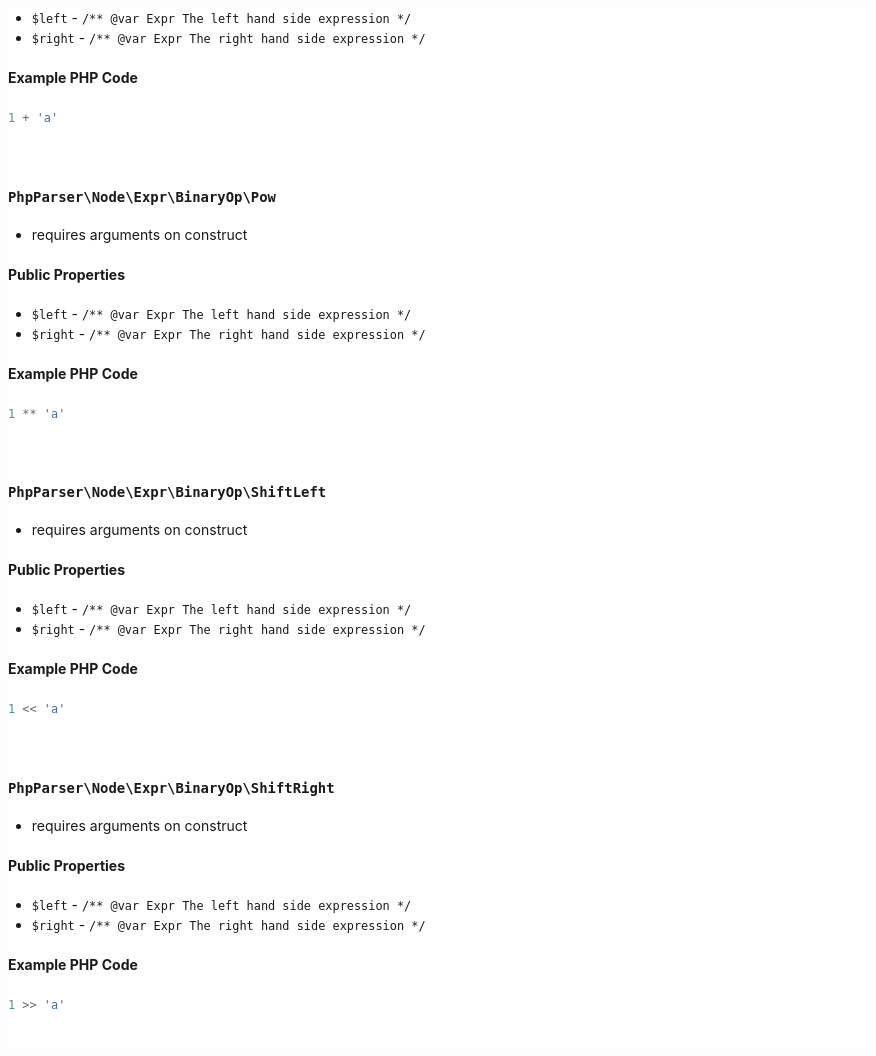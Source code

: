  * `$left` - `/** @var Expr The left hand side expression */`
 * `$right` - `/** @var Expr The right hand side expression */`


#### Example PHP Code

```php
1 + 'a'
```
<br>

### `PhpParser\Node\Expr\BinaryOp\Pow`

 * requires arguments on construct

#### Public Properties

 * `$left` - `/** @var Expr The left hand side expression */`
 * `$right` - `/** @var Expr The right hand side expression */`


#### Example PHP Code

```php
1 ** 'a'
```
<br>

### `PhpParser\Node\Expr\BinaryOp\ShiftLeft`

 * requires arguments on construct

#### Public Properties

 * `$left` - `/** @var Expr The left hand side expression */`
 * `$right` - `/** @var Expr The right hand side expression */`


#### Example PHP Code

```php
1 << 'a'
```
<br>

### `PhpParser\Node\Expr\BinaryOp\ShiftRight`

 * requires arguments on construct

#### Public Properties

 * `$left` - `/** @var Expr The left hand side expression */`
 * `$right` - `/** @var Expr The right hand side expression */`


#### Example PHP Code

```php
1 >> 'a'
```
<br>
